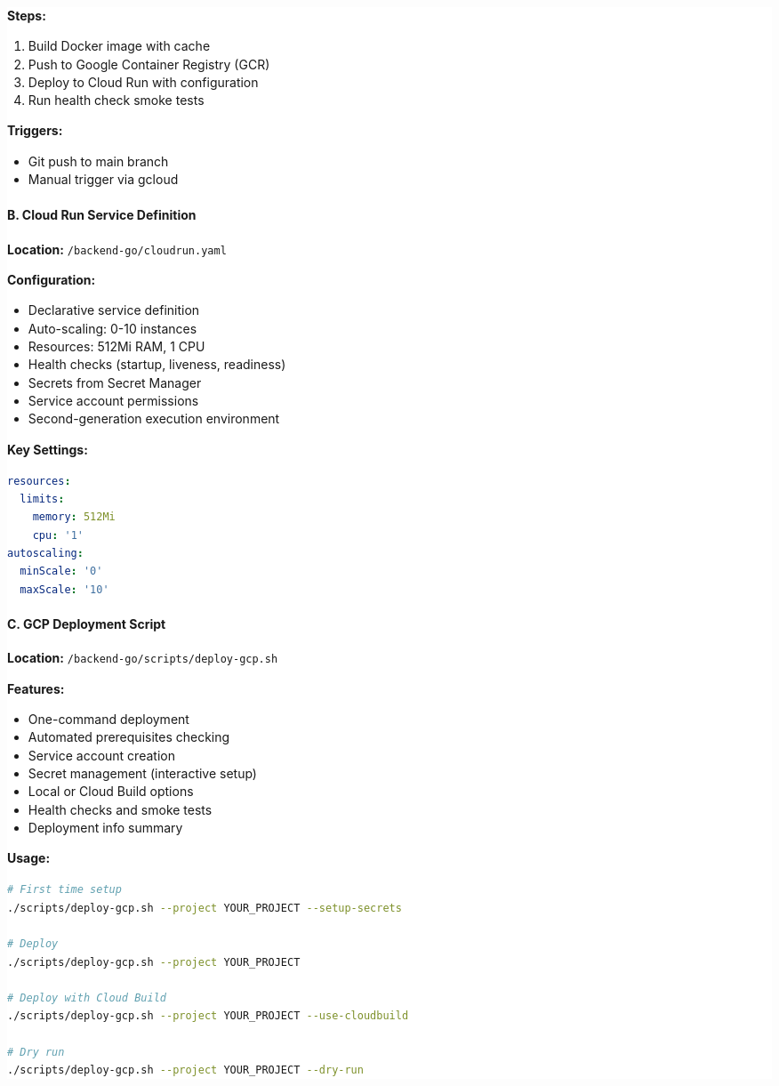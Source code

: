 **Steps:**
1. Build Docker image with cache
2. Push to Google Container Registry (GCR)
3. Deploy to Cloud Run with configuration
4. Run health check smoke tests

**Triggers:**
- Git push to main branch
- Manual trigger via gcloud

#### B. Cloud Run Service Definition

**Location:** `/backend-go/cloudrun.yaml`

**Configuration:**
- Declarative service definition
- Auto-scaling: 0-10 instances
- Resources: 512Mi RAM, 1 CPU
- Health checks (startup, liveness, readiness)
- Secrets from Secret Manager
- Service account permissions
- Second-generation execution environment

**Key Settings:**
```yaml
resources:
  limits:
    memory: 512Mi
    cpu: '1'
autoscaling:
  minScale: '0'
  maxScale: '10'
```

#### C. GCP Deployment Script

**Location:** `/backend-go/scripts/deploy-gcp.sh`

**Features:**
- One-command deployment
- Automated prerequisites checking
- Service account creation
- Secret management (interactive setup)
- Local or Cloud Build options
- Health checks and smoke tests
- Deployment info summary

**Usage:**
```bash
# First time setup
./scripts/deploy-gcp.sh --project YOUR_PROJECT --setup-secrets

# Deploy
./scripts/deploy-gcp.sh --project YOUR_PROJECT

# Deploy with Cloud Build
./scripts/deploy-gcp.sh --project YOUR_PROJECT --use-cloudbuild

# Dry run
./scripts/deploy-gcp.sh --project YOUR_PROJECT --dry-run
```
